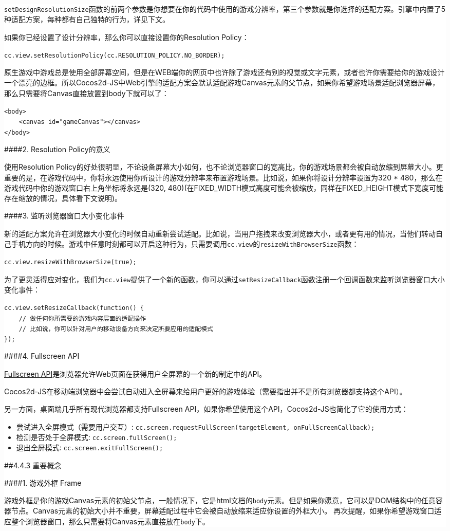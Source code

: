 `setDesignResolutionSize`函数的前两个参数是你想要在你的代码中使用的游戏分辨率，第三个参数就是你选择的适配方案。引擎中内置了5种适配方案，每种都有自己独特的行为，详见下文。

如果你已经设置了设计分辨率，那么你可以直接设置你的Resolution Policy：

```
cc.view.setResolutionPolicy(cc.RESOLUTION_POLICY.NO_BORDER);
```

原生游戏中游戏总是使用全部屏幕空间，但是在WEB端你的网页中也许除了游戏还有别的视觉或文字元素，或者也许你需要给你的游戏设计一个漂亮的边框。所以Cocos2d-JS中Web引擎的适配方案会默认适配游戏Canvas元素的父节点，如果你希望游戏场景适配浏览器屏幕，那么只需要将Canvas直接放置到body下就可以了：

```
<body>
    <canvas id="gameCanvas"></canvas>
</body>
```

####2. Resolution Policy的意义

使用Resolution Policy的好处很明显，不论设备屏幕大小如何，也不论浏览器窗口的宽高比，你的游戏场景都会被自动放缩到屏幕大小。更重要的是，在游戏代码中，你将永远使用你所设计的游戏分辨率来布置游戏场景。比如说，如果你将设计分辨率设置为320 * 480，那么在游戏代码中你的游戏窗口右上角坐标将永远是(320, 480)(在FIXED\_WIDTH模式高度可能会被缩放，同样在FIXED\_HEIGHT模式下宽度可能存在缩放的情况，具体看下文说明)。

####3. 监听浏览器窗口大小变化事件

新的适配方案允许在浏览器大小变化的时候自动重新尝试适配。比如说，当用户拖拽来改变浏览器大小，或者更有用的情况，当他们转动自己手机方向的时候。游戏中任意时刻都可以开启这种行为，只需要调用`cc.view`的`resizeWithBrowserSize`函数：

```
cc.view.resizeWithBrowserSize(true);
```

为了更灵活得应对变化，我们为`cc.view`提供了一个新的函数，你可以通过`setResizeCallback`函数注册一个回调函数来监听浏览器窗口大小变化事件：

```
cc.view.setResizeCallback(function() {
    // 做任何你所需要的游戏内容层面的适配操作
    // 比如说，你可以针对用户的移动设备方向来决定所要应用的适配模式
});
```

####4. Fullscreen API

[Fullscreen API](https://developer.mozilla.org/en-US/docs/Web/Guide/API/DOM/Using_full_screen_mode)是浏览器允许Web页面在获得用户全屏幕的一个新的制定中的API。

Cocos2d-JS在移动端浏览器中会尝试自动进入全屏幕来给用户更好的游戏体验（需要指出并不是所有浏览器都支持这个API）。

另一方面，桌面端几乎所有现代浏览器都支持Fullscreen API，如果你希望使用这个API，Cocos2d-JS也简化了它的使用方式：

* 尝试进入全屏模式（需要用户交互）: `cc.screen.requestFullScreen(targetElement, onFullScreenCallback);`
* 检测是否处于全屏模式: `cc.screen.fullScreen();`
* 退出全屏模式: `cc.screen.exitFullScreen();`


##4.4.3 重要概念

####1. 游戏外框 Frame

游戏外框是你的游戏Canvas元素的初始父节点，一般情况下，它是html文档的`body`元素。但是如果你愿意，它可以是DOM结构中的任意容器节点。Canvas元素的初始大小并不重要，屏幕适配过程中它会被自动放缩来适应你设置的外框大小。
再次提醒，如果你希望游戏窗口适应整个浏览器窗口，那么只需要将Canvas元素直接放在`body`下。
